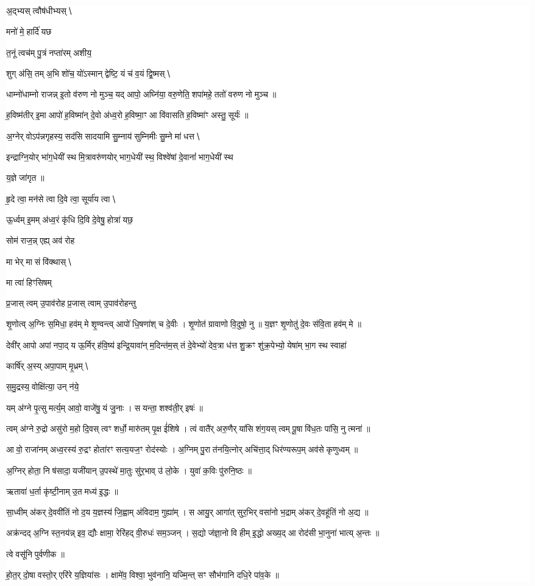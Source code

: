 अ॒द्भ्यस् त्वौष॑धीभ्यस् \

मनो॑ मे॒ हार्दि॑ यछ

त॒नूं त्वच॑म् पु॒त्रं नप्ता॑रम् अशीय॒

शुग् अ॑सि॒ तम् अ॒भि शो॑च॒ यो॑ऽस्मान् द्वेष्टि॒ यं च॑ व॒यं द्वि॒ष्मस् \

धाम्नो॑धाम्नो राजन्न् इ॒तो व॑रुण नो मुञ्च॒ यद् आपो॒ अघ्नि॑या॒ वरु॒णेति॒ शपा॑महे॒ ततो॑ वरुण नो मुञ्च ॥

ह॒विष्म॑तीर् इ॒मा आपो॑ ह॒विष्मा॑न् दे॒वो अ॑ध्व॒रो ह॒विष्मा॒ꣳ आ वि॑वासति ह॒विष्मा॑ꣳ अस्तु॒ सूर्यः॑ ॥

अ॒ग्नेर् वोऽप॑न्नगृहस्य॒ सद॑सि सादयामि सु॒म्नाय॑ सुम्निमीः सु॒म्ने मा॑ धत्त \

इन्द्राग्नि॒योर् भा॑ग॒धेयी॑ स्थ मि॒त्रावरु॑णयोर् भाग॒धेयी॑ स्थ॒ विश्वे॑षां दे॒वानां॑ भाग॒धेयी॑ स्थ

य॒ज्ञे जा॑गृत ॥

हृ॒दे त्वा॒ मन॑से त्वा दि॒वे त्वा॒ सूर्या॑य त्वा \

ऊ॒र्ध्वम् इ॒मम् अ॑ध्व॒रं कृ॑धि दि॒वि दे॒वेषु॒ होत्रा॑ यछ॒

सोम॑ राज॒न्न् एह्य् अव॑ रोह

मा भेर् मा सं वि॑क्थास् \

मा त्वा॑ हिꣳसिषम्

प्र॒जास् त्वम् उ॒पाव॑रोह प्र॒जास् त्वाम् उ॒पाव॑रोहन्तु

शृ॒णोत्व् अ॒ग्निः स॒मिधा॒ हव॑म् मे शृ॒ण्वन्त्व् आपो॑ धि॒षणा॑श् च दे॒वीः । शृ॒णोत॑ ग्रावाणो वि॒दुषो॒ नु ॥ य॒ज्ञꣳ शृ॒णोतु॑ दे॒वः स॑वि॒ता हव॑म् मे ॥

देवी॑र् आपो अपां नपा॒द् य ऊ॒र्मिर् ह॑वि॒ष्य॑ इन्द्रि॒यावा॑न् म॒दिन्त॑म॒स् तं दे॒वेभ्यो॑ देव॒त्रा ध॑त्त शु॒क्रꣳ शु॑क्र॒पेभ्यो॒ येषा॑म् भा॒ग स्थ स्वाहा॑

कार्षि॑र् अ॒स्य् अपा॒पाम् मृ॒ध्रम् \

स॒मु॒द्रस्य॒ वोक्षि॑त्या॒ उन् न॑ये॒

यम् अ॑ग्ने पृ॒त्सु मर्त्य॒म् आवो॒ वाजे॑षु॒ यं जु॒नाः । स यन्ता॒ शश्व॑ती॒र् इषः॑ ॥

त्वम् अ॑ग्ने रु॒द्रो असु॑रो म॒हो दि॒वस् त्वꣳ शर्धो॒ मारु॑तम् पृ॒क्ष ई॑शिषे । त्वं वातै॑र् अरु॒णैर् या॑सि शंग॒यस् त्वम् पू॒षा वि॑ध॒तः पा॑सि॒ नु त्मना॑ ॥

आ वो॒ राजा॑नम् अध्व॒रस्य॑ रु॒द्रꣳ होता॑रꣳ सत्य॒यज॒ꣳ रोद॑स्योः । अ॒ग्निम् पु॒रा त॑नयि॒त्नोर् अचि॑त्ता॒द् धिर॑ण्यरूप॒म् अव॑से कृणुध्वम् ॥

अ॒ग्निर् होता॒ नि ष॑सादा॒ यजी॑यान् उ॒पस्थे॑ मा॒तुः सु॑र॒भाव् उ॑ लो॒के । युवा॑ क॒विः पु॑रुनि॒ष्ठः ॥

ऋतावा॑ ध॒र्ता कृ॑ष्टी॒नाम् उ॒त मध्य॑ इ॒द्धः ॥

सा॒ध्वीम् अ॑कर् दे॒ववी॑तिं नो द॒य य॒ज्ञस्य॑ जि॒ह्वाम् अ॑विदाम॒ गुह्या॑म् । स आयु॒र् आगा॑त् सुर॒भिर् वसा॑नो भ॒द्राम् अ॑कर् दे॒वहू॑तिं नो अ॒द्य ॥

अक्र॑न्दद् अ॒ग्नि स्त॒नय॑न्न् इव॒ द्यौः क्षामा॒ रेरि॑हद् वी॒रुधः॑ सम॒ञ्जन् । स॒द्यो ज॑ज्ञा॒नो वि हीम् इ॒द्धो अख्य॒द् आ रोद॑सी भा॒नुना॑ भात्य् अ॒न्तः ॥

त्वे वसू॑नि पुर्वणीक ॥

हो॒त॒र् दो॒षा वस्तो॒र् एरि॑रे य॒ज्ञिया॑सः । क्षामे॑व॒ विश्वा॒ भुव॑नानि॒ यज्मि॒न्त् सꣳ सौभ॑गानि दधि॒रे पा॑व॒के ॥
